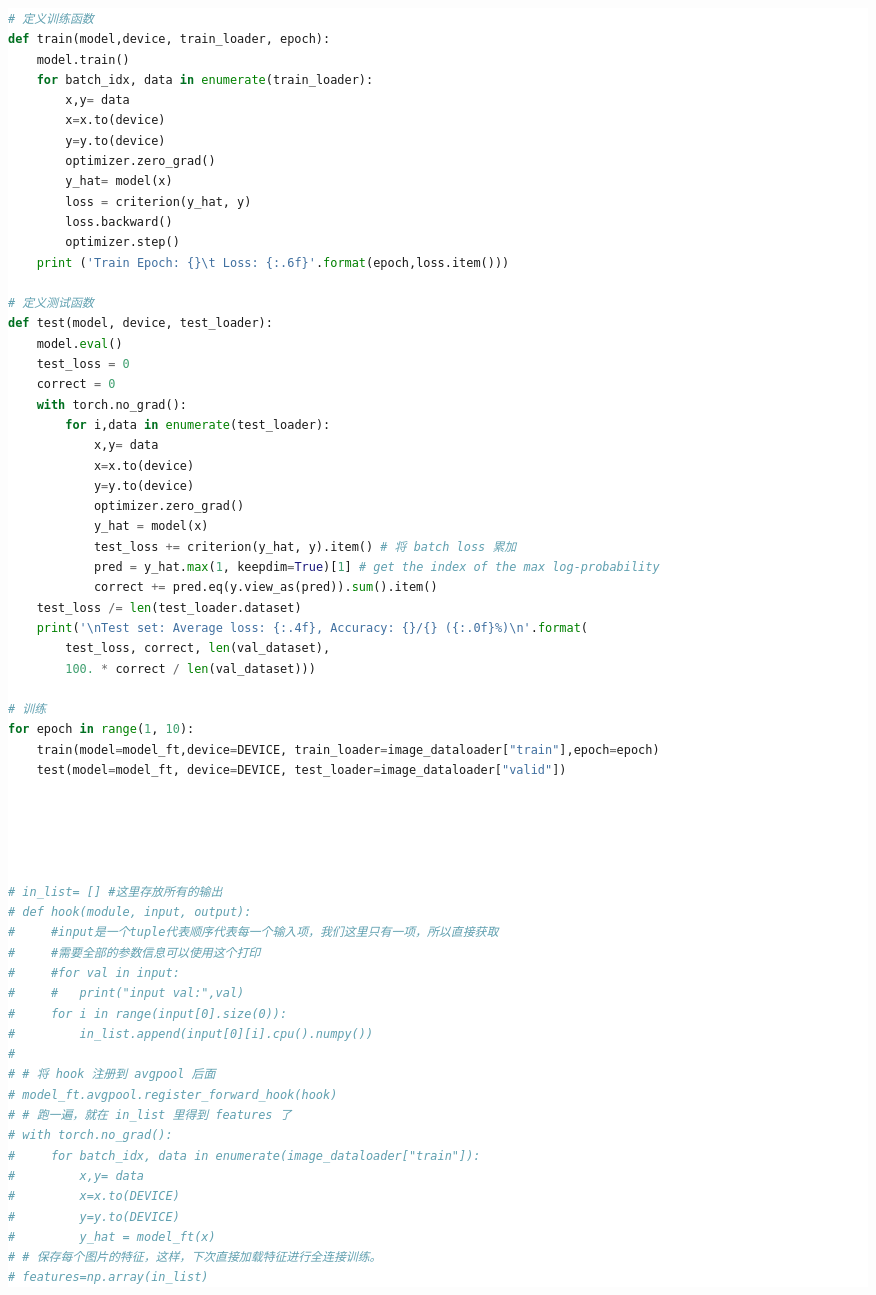 ```py
# 定义训练函数
def train(model,device, train_loader, epoch):
    model.train()
    for batch_idx, data in enumerate(train_loader):
        x,y= data
        x=x.to(device)
        y=y.to(device)
        optimizer.zero_grad()
        y_hat= model(x)
        loss = criterion(y_hat, y)
        loss.backward()
        optimizer.step()
    print ('Train Epoch: {}\t Loss: {:.6f}'.format(epoch,loss.item()))

# 定义测试函数
def test(model, device, test_loader):
    model.eval()
    test_loss = 0
    correct = 0
    with torch.no_grad():
        for i,data in enumerate(test_loader):
            x,y= data
            x=x.to(device)
            y=y.to(device)
            optimizer.zero_grad()
            y_hat = model(x)
            test_loss += criterion(y_hat, y).item() # 将 batch loss 累加
            pred = y_hat.max(1, keepdim=True)[1] # get the index of the max log-probability
            correct += pred.eq(y.view_as(pred)).sum().item()
    test_loss /= len(test_loader.dataset)
    print('\nTest set: Average loss: {:.4f}, Accuracy: {}/{} ({:.0f}%)\n'.format(
        test_loss, correct, len(val_dataset),
        100. * correct / len(val_dataset)))

# 训练
for epoch in range(1, 10):
    train(model=model_ft,device=DEVICE, train_loader=image_dataloader["train"],epoch=epoch)
    test(model=model_ft, device=DEVICE, test_loader=image_dataloader["valid"])





# in_list= [] #这里存放所有的输出
# def hook(module, input, output):
#     #input是一个tuple代表顺序代表每一个输入项，我们这里只有一项，所以直接获取
#     #需要全部的参数信息可以使用这个打印
#     #for val in input:
#     #   print("input val:",val)
#     for i in range(input[0].size(0)):
#         in_list.append(input[0][i].cpu().numpy())
#
# # 将 hook 注册到 avgpool 后面
# model_ft.avgpool.register_forward_hook(hook)
# # 跑一遍，就在 in_list 里得到 features 了
# with torch.no_grad():
#     for batch_idx, data in enumerate(image_dataloader["train"]):
#         x,y= data
#         x=x.to(DEVICE)
#         y=y.to(DEVICE)
#         y_hat = model_ft(x)
# # 保存每个图片的特征，这样，下次直接加载特征进行全连接训练。
# features=np.array(in_list)
```